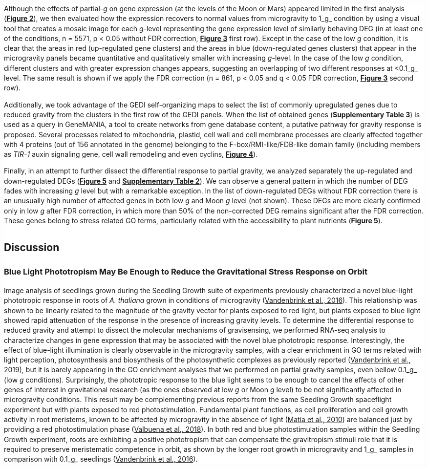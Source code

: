Although the effects of partial-_g_ on gene expression (at the levels of the Moon or Mars) appeared limited in the first analysis ([**Figure 2**](#f2)), we then evaluated how the expression recovers to normal values from microgravity to 1_g_ condition by using a visual tool that creates a mosaic image for each _g_\-level representing the gene expression level of similarly behaving DEG (in at least one of the conditions, n = 5571, p < 0.05 without FDR correction, [**Figure 3**](#f3) first row). Except in the case of the low _g_ condition, it is clear that the areas in red (up-regulated gene clusters) and the areas in blue (down-regulated genes clusters) that appear in the microgravity panels became quantitative and qualitatively smaller with increasing _g_\-level. In the case of the low _g_ condition, different clusters and with greater expression changes appears, suggesting an overlapping of two different responses at <0.1_g_ level. The same result is shown if we apply the FDR correction (n = 861, p < 0.05 and q < 0.05 FDR correction, [**Figure 3**](#f3) second row).

Additionally, we took advantage of the GEDI self-organizing maps to select the list of commonly upregulated genes due to reduced gravity from the clusters in the first row of the GEDI panels. When the list of obtained genes ([**Supplementary Table 3**](#SM1)) is used as a query in GeneMANIA, a tool to create networks from gene database content, a putative pathway for gravity response is proposed. Several processes related to mitochondria, plastid, cell wall and cell membrane processes are clearly affected together with 4 proteins (out of 156 annotated in the genome) belonging to the F-box/RMI-like/FDB-like domain family (including members as _TIR-1_ auxin signaling gene, cell wall remodeling and even cyclins, [**Figure 4**](#f4)).

Finally, in an attempt to further dissect the differential response to partial gravity, we analyzed separately the up-regulated and down-regulated DEGs ([**Figure 5**](#f5) and [**Supplementary Table 2**](#SM2)). We can observe a general pattern in which the number of DEG fades with increasing _g_ level but with a remarkable exception. In the list of down-regulated DEGs without FDR correction there is an unusually high number of affected genes in both low _g_ and Moon _g_ level (not shown). These DEGs are more clearly confirmed only in low _g_ after FDR correction, in which more than 50% of the non-corrected DEG remains significant after the FDR correction. These genes belong to stress related GO terms, particularly related with the accessibility to plant nutrients ([**Figure 5**](#f5)).

## Discussion

### Blue Light Phototropism May Be Enough to Reduce the Gravitational Stress Response on Orbit

Image analysis of seedlings grown during the Seedling Growth suite of experiments previously characterized a novel blue-light phototropic response in roots of _A. thaliana_ grown in conditions of microgravity ([Vandenbrink et al., 2016](#B49)). This relationship was shown to be linearly related to the magnitude of the gravity vector for plants exposed to red light, but plants exposed to blue light showed rapid attenuation of the response in the presence of increasing gravity levels. To determine the differential response to reduced gravity and attempt to dissect the molecular mechanisms of gravisensing, we performed RNA-seq analysis to characterize changes in gene expression that may be associated with the novel blue phototropic response. Interestingly, the effect of blue-light illumination is clearly observable in the microgravity samples, with a clear enrichment in GO terms related with light perception, photosynthesis and biosynthesis of the photosynthetic complexes as previously reported ([Vandenbrink et al., 2019](#B50)), but it is barely appearing in the GO enrichment analyses that we performed on partial gravity samples, even bellow 0.1_g_ (low _g_ conditions). Surprisingly, the phototropic response to the blue light seems to be enough to cancel the effects of other genes of interest in gravitational research (as the ones observed at low _g_ or Moon _g_ level) to be not significantly affected in microgravity conditions. This result may be complementing previous reports from the same Seedling Growth spaceflight experiment but with plants exposed to red photostimulation. Fundamental plant functions, as cell proliferation and cell growth activity in root meristems, known to be affected by microgravity in the absence of light ([Matía et al., 2010](#B33)) are balanced just by providing a red photostimulation phase ([Valbuena et al., 2018](#B44)). In both red and blue photostimulation samples within the Seedling Growth experiment, roots are exhibiting a positive phototropism that can compensate the gravitropism stimuli role that it is required to preserve meristematic competence in orbit, as shown by the longer root growth in microgravity and 1_g_ samples in comparison with 0.1_g_ seedlings ([Vandenbrink et al., 2016](#B49)).

